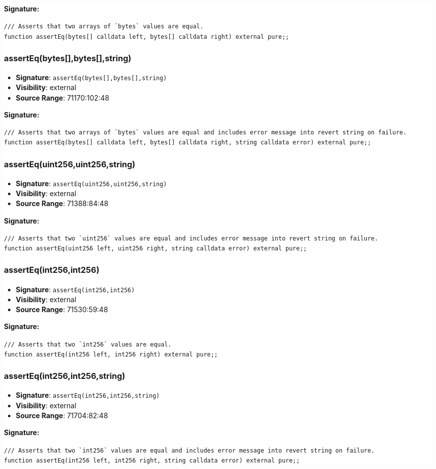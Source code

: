 **Signature:**
```solidity
/// Asserts that two arrays of `bytes` values are equal.
function assertEq(bytes[] calldata left, bytes[] calldata right) external pure;;
```

### assertEq(bytes[],bytes[],string)

- **Signature**: `assertEq(bytes[],bytes[],string)`
- **Visibility**: external
- **Source Range**: 71170:102:48

**Signature:**
```solidity
/// Asserts that two arrays of `bytes` values are equal and includes error message into revert string on failure.
function assertEq(bytes[] calldata left, bytes[] calldata right, string calldata error) external pure;;
```

### assertEq(uint256,uint256,string)

- **Signature**: `assertEq(uint256,uint256,string)`
- **Visibility**: external
- **Source Range**: 71388:84:48

**Signature:**
```solidity
/// Asserts that two `uint256` values are equal and includes error message into revert string on failure.
function assertEq(uint256 left, uint256 right, string calldata error) external pure;;
```

### assertEq(int256,int256)

- **Signature**: `assertEq(int256,int256)`
- **Visibility**: external
- **Source Range**: 71530:59:48

**Signature:**
```solidity
/// Asserts that two `int256` values are equal.
function assertEq(int256 left, int256 right) external pure;;
```

### assertEq(int256,int256,string)

- **Signature**: `assertEq(int256,int256,string)`
- **Visibility**: external
- **Source Range**: 71704:82:48

**Signature:**
```solidity
/// Asserts that two `int256` values are equal and includes error message into revert string on failure.
function assertEq(int256 left, int256 right, string calldata error) external pure;;
```
